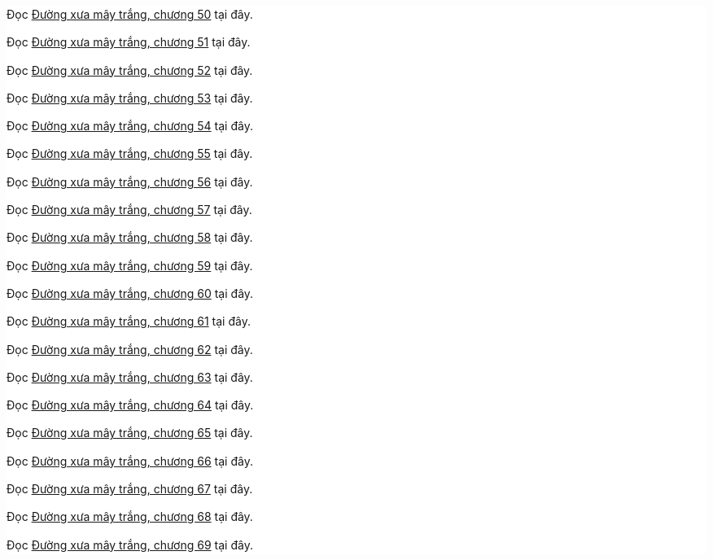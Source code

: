 Đọc [Đường xưa mây trắng, chương 50](https://nhavantuonglai.com/article/duong-xua-may-trang-chuong-50) tại đây.

Đọc [Đường xưa mây trắng, chương 51](https://nhavantuonglai.com/article/duong-xua-may-trang-chuong-51) tại đây.

Đọc [Đường xưa mây trắng, chương 52](https://nhavantuonglai.com/article/duong-xua-may-trang-chuong-52) tại đây.

Đọc [Đường xưa mây trắng, chương 53](https://nhavantuonglai.com/article/duong-xua-may-trang-chuong-53) tại đây.

Đọc [Đường xưa mây trắng, chương 54](https://nhavantuonglai.com/article/duong-xua-may-trang-chuong-54) tại đây.

Đọc [Đường xưa mây trắng, chương 55](https://nhavantuonglai.com/article/duong-xua-may-trang-chuong-55) tại đây.

Đọc [Đường xưa mây trắng, chương 56](https://nhavantuonglai.com/article/duong-xua-may-trang-chuong-56) tại đây.

Đọc [Đường xưa mây trắng, chương 57](https://nhavantuonglai.com/article/duong-xua-may-trang-chuong-57) tại đây.

Đọc [Đường xưa mây trắng, chương 58](https://nhavantuonglai.com/article/duong-xua-may-trang-chuong-58) tại đây.

Đọc [Đường xưa mây trắng, chương 59](https://nhavantuonglai.com/article/duong-xua-may-trang-chuong-59) tại đây.

Đọc [Đường xưa mây trắng, chương 60](https://nhavantuonglai.com/article/duong-xua-may-trang-chuong-60) tại đây.

Đọc [Đường xưa mây trắng, chương 61](https://nhavantuonglai.com/article/duong-xua-may-trang-chuong-61) tại đây.

Đọc [Đường xưa mây trắng, chương 62](https://nhavantuonglai.com/article/duong-xua-may-trang-chuong-62) tại đây.

Đọc [Đường xưa mây trắng, chương 63](https://nhavantuonglai.com/article/duong-xua-may-trang-chuong-63) tại đây.

Đọc [Đường xưa mây trắng, chương 64](https://nhavantuonglai.com/article/duong-xua-may-trang-chuong-64) tại đây.

Đọc [Đường xưa mây trắng, chương 65](https://nhavantuonglai.com/article/duong-xua-may-trang-chuong-65) tại đây.

Đọc [Đường xưa mây trắng, chương 66](https://nhavantuonglai.com/article/duong-xua-may-trang-chuong-66) tại đây.

Đọc [Đường xưa mây trắng, chương 67](https://nhavantuonglai.com/article/duong-xua-may-trang-chuong-67) tại đây.

Đọc [Đường xưa mây trắng, chương 68](https://nhavantuonglai.com/article/duong-xua-may-trang-chuong-68) tại đây.

Đọc [Đường xưa mây trắng, chương 69](https://nhavantuonglai.com/article/duong-xua-may-trang-chuong-69) tại đây.
